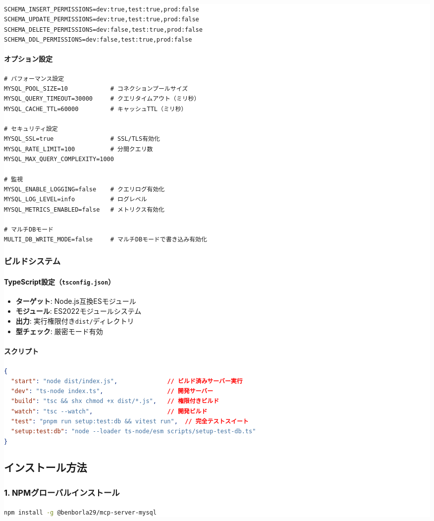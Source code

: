 ```env
SCHEMA_INSERT_PERMISSIONS=dev:true,test:true,prod:false
SCHEMA_UPDATE_PERMISSIONS=dev:true,test:true,prod:false
SCHEMA_DELETE_PERMISSIONS=dev:false,test:true,prod:false
SCHEMA_DDL_PERMISSIONS=dev:false,test:true,prod:false
```

#### オプション設定
```env
# パフォーマンス設定
MYSQL_POOL_SIZE=10            # コネクションプールサイズ
MYSQL_QUERY_TIMEOUT=30000     # クエリタイムアウト（ミリ秒）
MYSQL_CACHE_TTL=60000         # キャッシュTTL（ミリ秒）

# セキュリティ設定
MYSQL_SSL=true                # SSL/TLS有効化
MYSQL_RATE_LIMIT=100          # 分間クエリ数
MYSQL_MAX_QUERY_COMPLEXITY=1000

# 監視
MYSQL_ENABLE_LOGGING=false    # クエリログ有効化
MYSQL_LOG_LEVEL=info          # ログレベル
MYSQL_METRICS_ENABLED=false   # メトリクス有効化

# マルチDBモード
MULTI_DB_WRITE_MODE=false     # マルチDBモードで書き込み有効化
```

### ビルドシステム

#### TypeScript設定（`tsconfig.json`）
- **ターゲット**: Node.js互換ESモジュール
- **モジュール**: ES2022モジュールシステム
- **出力**: 実行権限付き`dist/`ディレクトリ
- **型チェック**: 厳密モード有効

#### スクリプト
```json
{
  "start": "node dist/index.js",              // ビルド済みサーバー実行
  "dev": "ts-node index.ts",                  // 開発サーバー
  "build": "tsc && shx chmod +x dist/*.js",   // 権限付きビルド
  "watch": "tsc --watch",                     // 開発ビルド
  "test": "pnpm run setup:test:db && vitest run",  // 完全テストスイート
  "setup:test:db": "node --loader ts-node/esm scripts/setup-test-db.ts"
}
```

## インストール方法

### 1. NPMグローバルインストール
```bash
npm install -g @benborla29/mcp-server-mysql
```
